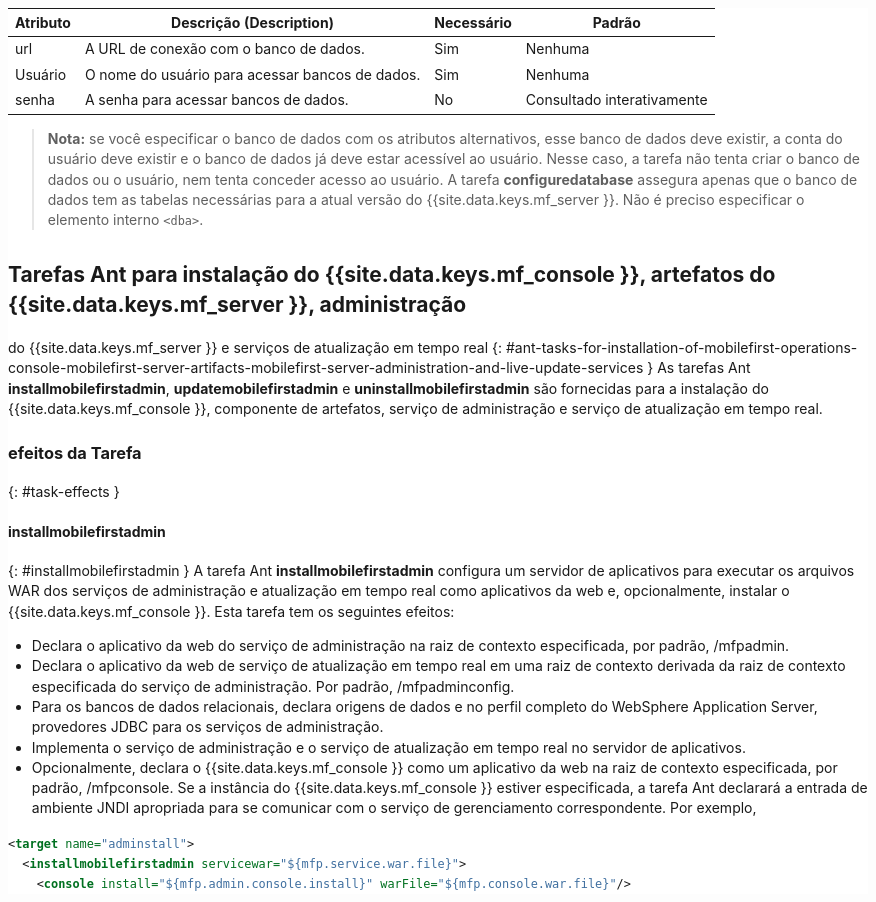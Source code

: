 | Atributo | Descrição (Description)                            | Necessário | Padrão               | 
|-----------|----------------------------------------|----------|-----------------------|
| url       | A URL de conexão com o banco de dados.	         | Sim      | Nenhuma                  |
| Usuário	    | O nome do usuário para acessar bancos de dados. | Sim      | Nenhuma                  |
| senha	| A senha para acessar bancos de dados.	 | No       | Consultado interativamente |

> **Nota:** se você especificar o banco de dados com os atributos alternativos, esse banco de dados deve existir, a conta do usuário deve existir e o banco de dados já deve estar acessível ao usuário. Nesse caso, a tarefa não tenta criar o banco de dados ou o usuário, nem tenta conceder acesso ao usuário. A tarefa **configuredatabase** assegura apenas que o banco de dados tem as tabelas necessárias para a atual versão do {{site.data.keys.mf_server }}. Não é preciso especificar o elemento interno `<dba>`.

## Tarefas Ant para instalação do {{site.data.keys.mf_console }}, artefatos do {{site.data.keys.mf_server }}, administração
do {{site.data.keys.mf_server }} e serviços de atualização em tempo real
{: #ant-tasks-for-installation-of-mobilefirst-operations-console-mobilefirst-server-artifacts-mobilefirst-server-administration-and-live-update-services }
As tarefas Ant **installmobilefirstadmin**,
**updatemobilefirstadmin** e **uninstallmobilefirstadmin** são fornecidas para a instalação do {{site.data.keys.mf_console }}, componente de artefatos, serviço de administração e serviço de atualização em tempo real.

### efeitos da Tarefa
{: #task-effects }

#### installmobilefirstadmin
{: #installmobilefirstadmin }
A tarefa Ant **installmobilefirstadmin** configura um servidor de aplicativos para executar os arquivos WAR dos serviços de administração e atualização em tempo real como aplicativos da web e, opcionalmente, instalar o {{site.data.keys.mf_console }}. Esta tarefa tem os seguintes efeitos:

* Declara o aplicativo da web do serviço de administração na raiz de contexto especificada, por padrão, /mfpadmin.
* Declara o aplicativo da web de serviço de atualização em tempo real em uma raiz de contexto derivada da raiz de contexto especificada do serviço de administração. Por padrão, /mfpadminconfig.
* Para os bancos de dados relacionais, declara origens de dados e no perfil completo do WebSphere Application Server, provedores JDBC para os serviços de administração. 
* Implementa o serviço de administração e o serviço de atualização em tempo real no servidor de aplicativos.
* Opcionalmente, declara o {{site.data.keys.mf_console }} como um aplicativo da web na raiz de contexto especificada, por padrão, /mfpconsole. Se a instância do
{{site.data.keys.mf_console }} estiver especificada, a tarefa Ant declarará a entrada de ambiente JNDI apropriada para se comunicar com o serviço de gerenciamento correspondente. Por
exemplo,

```xml
<target name="adminstall">
  <installmobilefirstadmin servicewar="${mfp.service.war.file}">
    <console install="${mfp.admin.console.install}" warFile="${mfp.console.war.file}"/>
```
